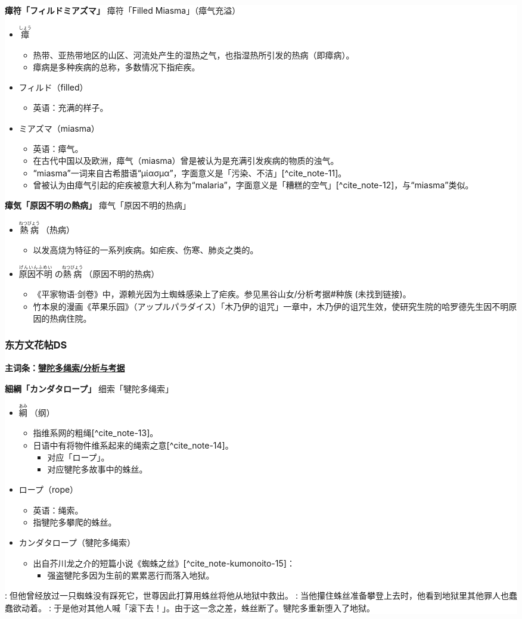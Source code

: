  
 **瘴符「フィルドミアズマ」**  瘴符「Filled Miasma」（瘴气充溢）
  

- <ruby lang="ja"><rb>瘴</rb><rp> (</rp><rt>しょう</rt><rp>) </rp></ruby>

  - 热带、亚热带地区的山区、河流处产生的湿热之气，也指湿热所引发的热病（即瘴病）。
  - 瘴病是多种疾病的总称，多数情况下指疟疾。

- フィルド（filled）
  - 英语：充满的样子。

- ミアズマ（miasma）
  - 英语：瘴气。
  - 在古代中国以及欧洲，瘴气（miasma）曾是被认为是充满引发疾病的物质的浊气。
  - “miasma”一词来自古希腊语“μίασμα”，字面意义是「污染、不洁」[^cite_note-11]。
  - 曾被认为由瘴气引起的疟疾被意大利人称为“malaria”，字面意义是「糟糕的空气」[^cite_note-12]，与“miasma”类似。


  
  

 **瘴気「原因不明の熱病」**  瘴气「原因不明的热病」
  

- <ruby lang="ja"><rb>熱病</rb><rp> (</rp><rt>ねつびょう</rt><rp>) </rp></ruby>
（热病）
  - 以发高烧为特征的一系列疾病。如疟疾、伤寒、肺炎之类的。

- <ruby lang="ja"><rb>原因不明</rb><rp> (</rp><rt>げんいんふめい</rt><rp>) </rp></ruby>
の<ruby lang="ja"><rb>熱病</rb><rp> (</rp><rt>ねつびょう</rt><rp>) </rp></ruby>
（原因不明的热病）
  - 《平家物语·剑卷》中，源赖光因为土蜘蛛感染上了疟疾。参见黑谷山女/分析考据#种族 (未找到链接)。
  - 竹本泉的漫画《苹果乐园》（アップルパラダイス）「木乃伊的诅咒」一章中，木乃伊的诅咒生效，使研究生院的哈罗德先生因不明原因的热病住院。


### 东方文花帖DS
  
 **主词条：[犍陀多绳索/分析与考据](./犍陀多绳索-分析与考据.md)** 
  
  
 **細綱「カンダタロープ」**  细索「犍陀多绳索」
  

- <ruby lang="ja"><rb>綱</rb><rp> (</rp><rt>あみ</rt><rp>) </rp></ruby>
（纲）
  - 指维系网的粗绳[^cite_note-13]。
  - 日语中有将物件维系起来的绳索之意[^cite_note-14]。
    - 对应「ロープ」。
    - 对应犍陀多故事中的蛛丝。


- ロープ（rope）
  - 英语：绳索。
  - 指犍陀多攀爬的蛛丝。

- カンダタロープ（犍陀多绳索）
  - 出自芥川龙之介的短篇小说《蜘蛛之丝》[^cite_note-kumonoito-15]：
    - 强盗犍陀多因为生前的累累恶行而落入地狱。

: 但他曾经放过一只蜘蛛没有踩死它，世尊因此打算用蛛丝将他从地狱中救出。
: 当他攥住蛛丝准备攀登上去时，他看到地狱里其他罪人也蠢蠢欲动着。
: 于是他对其他人喊「滚下去！」。由于这一念之差，蛛丝断了。犍陀多重新堕入了地狱。


[^cite_note-1]: 日文维基百科：[金戒光明寺](https://en.wikipedia.org/wiki/ja:金戒光明寺)